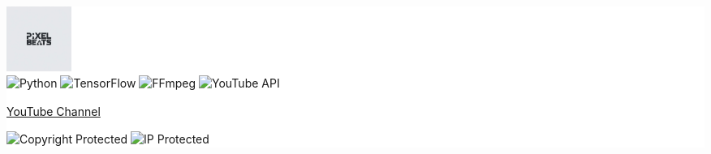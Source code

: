   <img src="./images/pixelbeats logo.jpg" height="80" alt="PixelBeats Logo" />
  <br>
  <img src="https://img.shields.io/badge/Python-3776AB?style=flat-square&logo=python&logoColor=white" alt="Python" />
  <img src="https://img.shields.io/badge/TensorFlow-FF6F00?style=flat-square&logo=tensorflow&logoColor=white" alt="TensorFlow" />
  <img src="https://img.shields.io/badge/FFmpeg-007808?style=flat-square&logo=ffmpeg&logoColor=white" alt="FFmpeg" />
  <img src="https://img.shields.io/badge/YouTube%20API-FF0000?style=flat-square&logo=youtube&logoColor=white" alt="YouTube API" />
  <p><a href="https://www.youtube.com/@pixelbeats_yt5" target="_blank">YouTube Channel</a></p>
  <p>
    <img src="https://img.shields.io/badge/Copyright%20Protected-FF0000?style=flat-square" alt="Copyright Protected" />
    <img src="https://img.shields.io/badge/IP%20Protected-004D40?style=flat-square" alt="IP Protected" />
  </p>
  <p style="font-size: 0.8em; color: #ff6b6b; max-width: 600px; margin: 0 auto;">